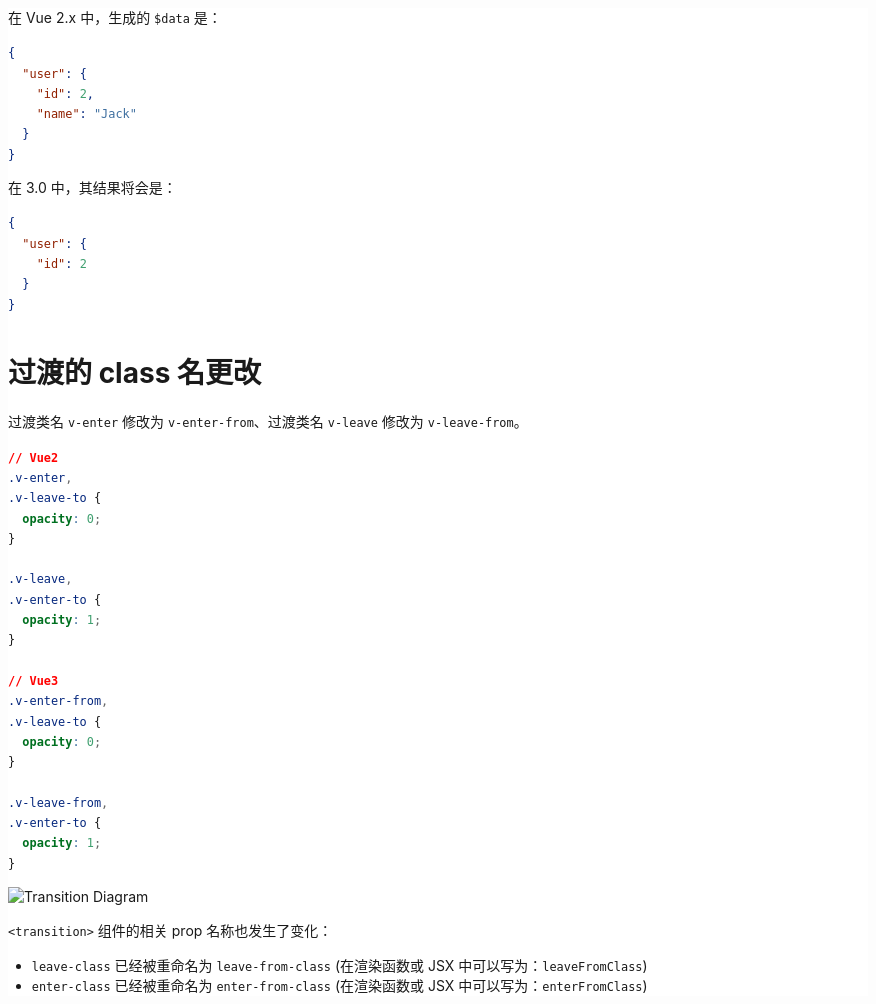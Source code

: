 在 Vue 2.x 中，生成的 `$data` 是：

```json
{
  "user": {
    "id": 2,
    "name": "Jack"
  }
}
```

在 3.0 中，其结果将会是：

```json
{
  "user": {
    "id": 2
  }
}
```

# 过渡的 class 名更改

过渡类名 `v-enter` 修改为 `v-enter-from`、过渡类名 `v-leave` 修改为 `v-leave-from`。

```css
// Vue2
.v-enter,
.v-leave-to {
  opacity: 0;
}

.v-leave,
.v-enter-to {
  opacity: 1;
}

// Vue3
.v-enter-from,
.v-leave-to {
  opacity: 0;
}

.v-leave-from,
.v-enter-to {
  opacity: 1;
}
```

![Transition Diagram](https://v3-migration.vuejs.org/images/transitions.svg)

`<transition>` 组件的相关 prop 名称也发生了变化：

- `leave-class` 已经被重命名为 `leave-from-class` (在渲染函数或 JSX 中可以写为：`leaveFromClass`)
- `enter-class` 已经被重命名为 `enter-from-class` (在渲染函数或 JSX 中可以写为：`enterFromClass`)
